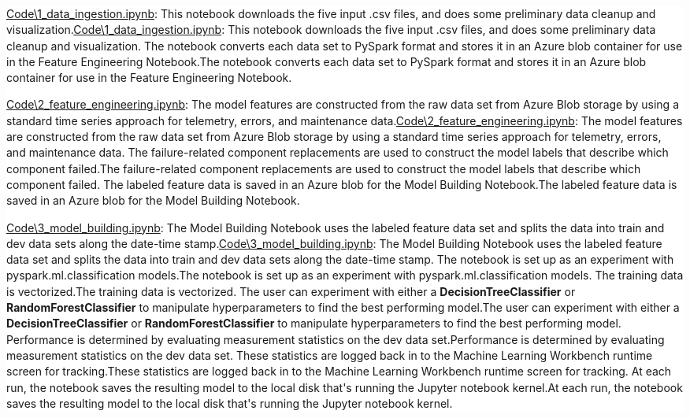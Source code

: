 <span data-ttu-id="26e4e-176">[Code\1_data_ingestion.ipynb](https://github.com/Azure/MachineLearningSamples-PredictiveMaintenance/blob/master/Code/1_data_ingestion.ipynb): This notebook downloads the five input .csv files, and does some preliminary data cleanup and visualization.</span><span class="sxs-lookup"><span data-stu-id="26e4e-176">[Code\1_data_ingestion.ipynb](https://github.com/Azure/MachineLearningSamples-PredictiveMaintenance/blob/master/Code/1_data_ingestion.ipynb): This notebook downloads the five input .csv files, and does some preliminary data cleanup and visualization.</span></span> <span data-ttu-id="26e4e-177">The notebook converts each data set to PySpark format and stores it in an Azure blob container for use in the Feature Engineering Notebook.</span><span class="sxs-lookup"><span data-stu-id="26e4e-177">The notebook converts each data set to PySpark format and stores it in an Azure blob container for use in the Feature Engineering Notebook.</span></span>

<span data-ttu-id="26e4e-178">[Code\2_feature_engineering.ipynb](https://github.com/Azure/MachineLearningSamples-PredictiveMaintenance/blob/master/Code/2_feature_engineering.ipynb): The model features are constructed from the raw data set from Azure Blob storage by using a standard time series approach for telemetry, errors, and maintenance data.</span><span class="sxs-lookup"><span data-stu-id="26e4e-178">[Code\2_feature_engineering.ipynb](https://github.com/Azure/MachineLearningSamples-PredictiveMaintenance/blob/master/Code/2_feature_engineering.ipynb): The model features are constructed from the raw data set from Azure Blob storage by using a standard time series approach for telemetry, errors, and maintenance data.</span></span> <span data-ttu-id="26e4e-179">The failure-related component replacements are used to construct the model labels that describe which component failed.</span><span class="sxs-lookup"><span data-stu-id="26e4e-179">The failure-related component replacements are used to construct the model labels that describe which component failed.</span></span> <span data-ttu-id="26e4e-180">The labeled feature data is saved in an Azure blob for the Model Building Notebook.</span><span class="sxs-lookup"><span data-stu-id="26e4e-180">The labeled feature data is saved in an Azure blob for the Model Building Notebook.</span></span>

<span data-ttu-id="26e4e-181">[Code\3_model_building.ipynb](https://github.com/Azure/MachineLearningSamples-PredictiveMaintenance/blob/master/Code/3_model_building.ipynb): The Model Building Notebook uses the labeled feature data set and splits the data into train and dev data sets along the date-time stamp.</span><span class="sxs-lookup"><span data-stu-id="26e4e-181">[Code\3_model_building.ipynb](https://github.com/Azure/MachineLearningSamples-PredictiveMaintenance/blob/master/Code/3_model_building.ipynb): The Model Building Notebook uses the labeled feature data set and splits the data into train and dev data sets along the date-time stamp.</span></span> <span data-ttu-id="26e4e-182">The notebook is set up as an experiment with pyspark.ml.classification models.</span><span class="sxs-lookup"><span data-stu-id="26e4e-182">The notebook is set up as an experiment with pyspark.ml.classification models.</span></span> <span data-ttu-id="26e4e-183">The training data is vectorized.</span><span class="sxs-lookup"><span data-stu-id="26e4e-183">The training data is vectorized.</span></span> <span data-ttu-id="26e4e-184">The user can experiment with either a **DecisionTreeClassifier** or **RandomForestClassifier** to manipulate hyperparameters to find the best performing model.</span><span class="sxs-lookup"><span data-stu-id="26e4e-184">The user can experiment with either a **DecisionTreeClassifier** or **RandomForestClassifier** to manipulate hyperparameters to find the best performing model.</span></span> <span data-ttu-id="26e4e-185">Performance is determined by evaluating measurement statistics on the dev data set.</span><span class="sxs-lookup"><span data-stu-id="26e4e-185">Performance is determined by evaluating measurement statistics on the dev data set.</span></span> <span data-ttu-id="26e4e-186">These statistics are logged back in to the Machine Learning Workbench runtime screen for tracking.</span><span class="sxs-lookup"><span data-stu-id="26e4e-186">These statistics are logged back in to the Machine Learning Workbench runtime screen for tracking.</span></span> <span data-ttu-id="26e4e-187">At each run, the notebook saves the resulting model to the local disk that's running the Jupyter notebook kernel.</span><span class="sxs-lookup"><span data-stu-id="26e4e-187">At each run, the notebook saves the resulting model to the local disk that's running the Jupyter notebook kernel.</span></span> 
